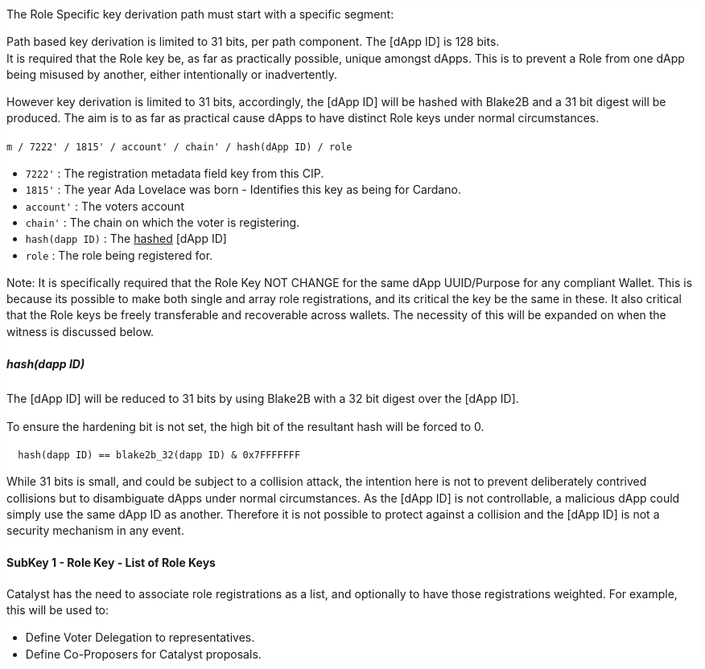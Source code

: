 The Role Specific key derivation path must start with a specific segment:

Path based key derivation is limited to 31 bits, per path component.
The [dApp ID] is 128 bits.  
It is required that the Role key be, as far as practically possible, unique amongst dApps.
This is to prevent a Role from one dApp being misused by another, either intentionally or inadvertently.

However key derivation is limited to 31 bits, accordingly, the [dApp ID] will be hashed with Blake2B and a
31 bit digest will be produced.
The aim is to as far as practical cause dApps to have distinct Role keys under normal circumstances.

`m / 7222' / 1815' / account' / chain' / hash(dApp ID) / role`

* `7222'` : The registration metadata field key from this CIP.
* `1815'` : The year Ada Lovelace was born - Identifies this key as being for Cardano.
* `account'` : The voters account
* `chain'` : The chain on which the voter is registering.
* `hash(dapp ID)` : The [hashed](#hashdapp-id) [dApp ID]
* `role` :  The role being registered for.

Note: It is specifically required that the Role Key NOT CHANGE for the same dApp UUID/Purpose for any compliant Wallet.
This is because its possible to make both single and array role registrations, and its critical the key be the same in these.
It also critical that the Role keys be freely transferable and recoverable across wallets.
The necessity of this will be expanded on when the witness is discussed below.

##### hash(dapp ID)

The [dApp ID] will be reduced to 31 bits by using Blake2B with a 32 bit digest over the [dApp ID].

To ensure the hardening bit is not set, the high bit of the resultant hash will be forced to 0.

```text
  hash(dapp ID) == blake2b_32(dapp ID) & 0x7FFFFFFF
```

While 31 bits is small, and could be subject to a collision attack, the intention here is not to prevent
deliberately contrived collisions but to disambiguate dApps under normal circumstances.
As the [dApp ID] is not controllable, a malicious dApp could simply use the same dApp ID as another.
Therefore it is not possible to protect against a collision and the [dApp ID] is not a security mechanism
in any event.

#### SubKey 1 - Role Key - List of Role Keys

Catalyst has the need to associate role registrations as a list, and optionally to have those registrations weighted.
For example, this will be used to:

* Define Voter Delegation to representatives.
* Define Co-Proposers for Catalyst proposals.


[CC-BY-4.0]: https://creativecommons.org/licenses/by/4.0/legalcode
[Apache 2.0]: https://www.apache.org/licenses/LICENSE-2.0.html
[CBOR]: https://www.rfc-editor.org/rfc/rfc8949.html
[CBOR - Core Deterministic Encoding Requirements]: https://www.rfc-editor.org/rfc/rfc8949.html#section-4.2.1
[CIP0003]: https://cips.cardano.org/cip/CIP-0003
[C509]: https://datatracker.ietf.org/doc/html/draft-ietf-cose-cbor-encoded-cert-07